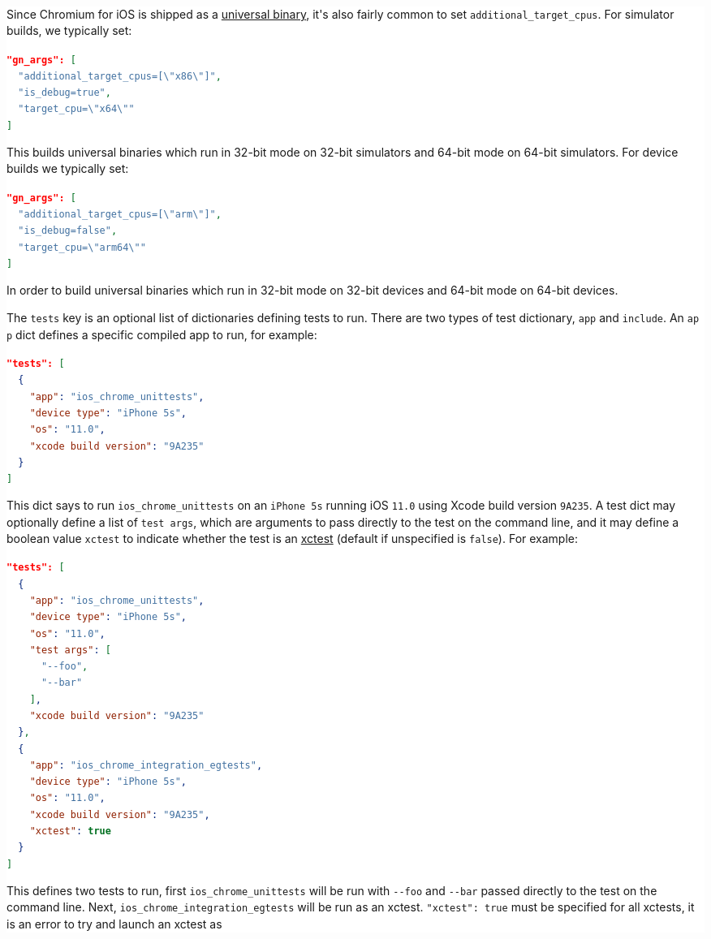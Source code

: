 Since Chromium for iOS is shipped as a [universal binary], it's also fairly
common to set `additional_target_cpus`. For simulator builds, we typically set:
```json
"gn_args": [
  "additional_target_cpus=[\"x86\"]",
  "is_debug=true",
  "target_cpu=\"x64\""
]
```
This builds universal binaries which run in 32-bit mode on 32-bit simulators and
64-bit mode on 64-bit simulators. For device builds we typically set:
```json
"gn_args": [
  "additional_target_cpus=[\"arm\"]",
  "is_debug=false",
  "target_cpu=\"arm64\""
]
```
In order to build universal binaries which run in 32-bit mode on 32-bit devices
and 64-bit mode on 64-bit devices.

The `tests` key is an optional list of dictionaries defining tests to run. There
are two types of test dictionary, `app` and `include`. An `app` dict defines a
specific compiled app to run, for example:
```json
"tests": [
  {
    "app": "ios_chrome_unittests",
    "device type": "iPhone 5s",
    "os": "11.0",
    "xcode build version": "9A235"
  }
]
```

This dict says to run `ios_chrome_unittests` on an `iPhone 5s` running iOS
`11.0` using Xcode build version `9A235`. A test dict may optionally define a
list of `test args`, which are arguments to pass directly to the test on the
command line, and it may define a boolean value `xctest` to indicate whether the
test is an [xctest] \(default if unspecified is `false`\). For example:

```json
"tests": [
  {
    "app": "ios_chrome_unittests",
    "device type": "iPhone 5s",
    "os": "11.0",
    "test args": [
      "--foo",
      "--bar"
    ],
    "xcode build version": "9A235"
  },
  {
    "app": "ios_chrome_integration_egtests",
    "device type": "iPhone 5s",
    "os": "11.0",
    "xcode build version": "9A235",
    "xctest": true
  }
]
```
This defines two tests to run, first `ios_chrome_unittests` will be run with
`--foo` and `--bar` passed directly to the test on the command line. Next,
`ios_chrome_integration_egtests` will be run as an xctest. `"xctest": true`
must be specified for all xctests, it is an error to try and launch an xctest as

[analyzer]: ../../tools/mb
[breakpad]: https://chromium.googlesource.com/breakpad/breakpad
[buildbucket]: https://cr-buildbucket.appspot.com
[chromium.fyi]: https://build.chromium.org/p/chromium.fyi/waterfall
[chromium.mac]: https://build.chromium.org/p/chromium.mac
[clang]: ../../tools/clang
[commit queue]: https://dev.chromium.org/developers/testing/commit-queue
[gitiles]: https://gerrit.googlesource.com/gitiles
[GN]: ../../tools/gn
[instructions]: ./build_instructions.md
[iOS recipes]: https://chromium.googlesource.com/chromium/tools/build/+/main/scripts/slave/recipes/ios
[iOS simulator]: ../../testing/iossim
[recipe module]: https://chromium.googlesource.com/chromium/tools/build/+/main/scripts/slave/recipe_modules/ios
[recipes]: https://chromium.googlesource.com/infra/infra/+/HEAD/doc/users/recipes.md
[simulator]: https://developer.apple.com/library/content/documentation/IDEs/Conceptual/iOS_Simulator_Guide/Introduction/Introduction.html
[src/ios/build/bots]: ../../ios/build/bots
[src/ios/build/bots/scripts]: ../../ios/build/bots/scripts
[swarming]: https://chromium.googlesource.com/infra/luci/luci-py/+/main/appengine/swarming/
[swarming server]: https://chromium-swarm.appspot.com
[test runner]: ../../ios/build/bots/scripts/test_runner.py
[tools/build]: https://chromium.googlesource.com/chromium/tools/build
[try job access]: https://www.chromium.org/getting-involved/become-a-committer#TOC-Try-job-access
[try server]: https://build.chromium.org/p/tryserver.chromium.mac/waterfall
[tryserver.chromium.mac]: https://build.chromium.org/p/tryserver.chromium.mac/waterfall
[universal binary]: https://en.wikipedia.org/wiki/Universal_binary
[xctest]: https://developer.apple.com/reference/xctest